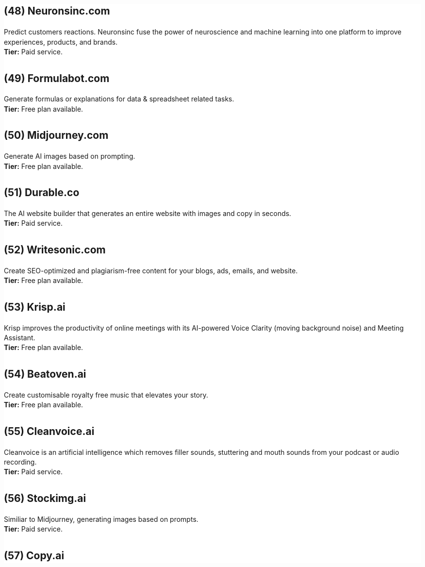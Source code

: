 ## (48) Neuronsinc.com

Predict customers reactions. Neuronsinc fuse the power of neuroscience and machine learning into one platform to improve experiences, products, and brands. \
**Tier:** Paid service.

## (49) Formulabot.com

Generate formulas or explanations for data & spreadsheet related tasks. \
**Tier:** Free plan available.

## (50) Midjourney.com

Generate AI images based on prompting. \
**Tier:** Free plan available.

## (51) Durable.co

The AI website builder that generates an entire website with images and copy in seconds. \
**Tier:** Paid service.

## (52) Writesonic.com

Create SEO-optimized and plagiarism-free content for your blogs, ads, emails, and website. \
**Tier:** Free plan available.

## (53) Krisp.ai

Krisp improves the productivity of online meetings with its AI-powered Voice Clarity (moving background noise) and Meeting Assistant. \
**Tier:** Free plan available.

## (54) Beatoven.ai

Create customisable royalty free music that elevates your story. \
**Tier:** Free plan available.

## (55) Cleanvoice.ai

Cleanvoice is an artificial intelligence which removes filler sounds, stuttering and mouth sounds from your podcast or audio recording. \
**Tier:** Paid service.

## (56) Stockimg.ai

Similiar to Midjourney, generating images based on prompts. \
**Tier:** Paid service.

## (57) Copy.ai
